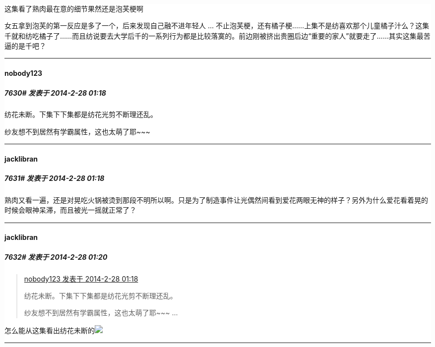 这集看了熟肉最在意的细节果然还是泡芙梗啊

女五拿到泡芙的第一反应是多了一个，后来发现自己融不进年轻人 ...</blockquote>
不止泡芙梗，还有橘子梗……上集不是纺喜欢那个儿童橘子汁么？这集千就和纺吃橘子了……而且纺说要去大学后千的一系列行为都是比较落寞的。前边刚被挤出贵圈后边“重要的家人”就要走了……其实这集最苦逼的是千吧？







*****

####  nobody123  
##### 7630#       发表于 2014-2-28 01:18




纺花未断。下集下下集都是纺花光剪不断理还乱。

纱友想不到居然有学霸属性，这也太萌了耶~~~







*****

####  jacklibran  
##### 7631#       发表于 2014-2-28 01:18




熟肉又看一遍，还是对晃吃火锅被烫到那段不明所以啊。只是为了制造事件让光偶然间看到爱花两眼无神的样子？另外为什么爱花看着晃的时候会眼神呆滞，而且被光一摇就正常了？







*****

####  jacklibran  
##### 7632#       发表于 2014-2-28 01:20



<blockquote><a href="httphttps://bbs.saraba1st.com/2b/forum.php?mod=redirect&amp;goto=findpost&amp;pid=24631563&amp;ptid=927657" target="_blank">nobody123 发表于 2014-2-28 01:18</a>

纺花未断。下集下下集都是纺花光剪不断理还乱。

纱友想不到居然有学霸属性，这也太萌了耶~~~ ...</blockquote>
怎么能从这集看出纺花未断的<img src="https://static.saraba1st.com/image/smiley/face/149.gif" referrerpolicy="no-referrer">







*****
